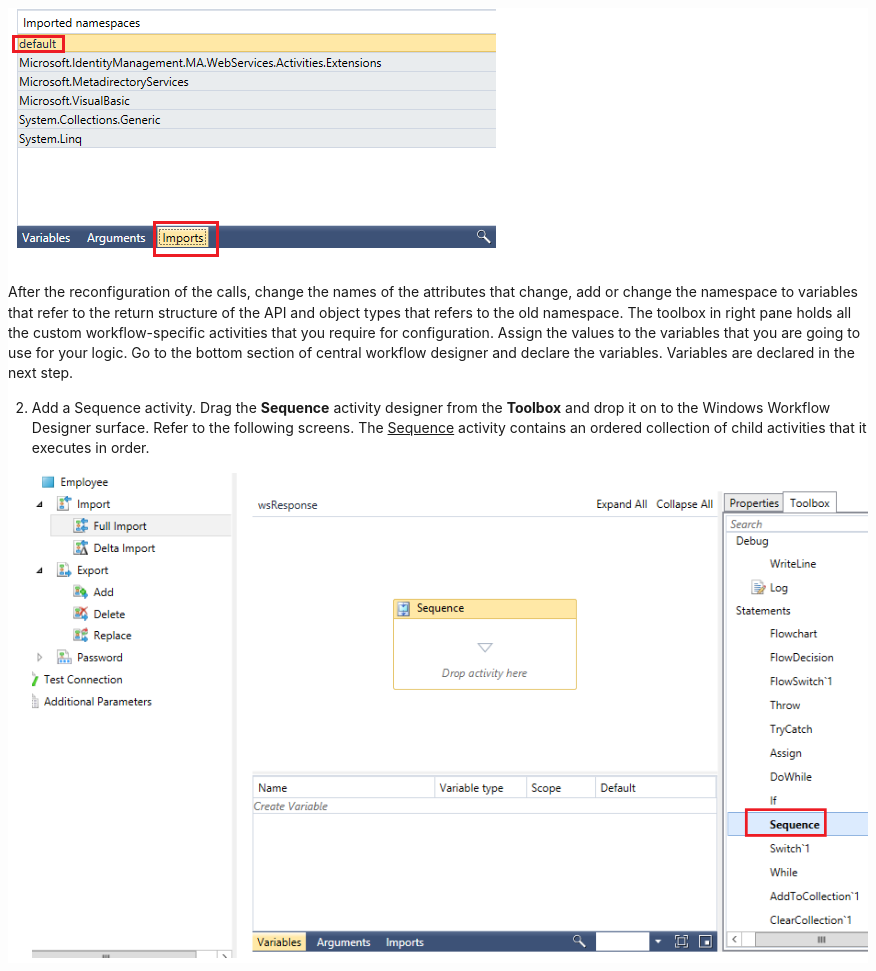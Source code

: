    ![Imported namespaces](media/microsoft-identity-manager-2016-ma-ws-soap/imports.png)

   After the reconfiguration of the calls, change the names of the attributes that change, add or change the namespace to variables that refer to the return structure of the API and object types that refers to the old namespace. The toolbox in right pane holds all the custom workflow-specific activities that you require for configuration. Assign the values to the variables that you are going to use for your logic. Go to the bottom section of central workflow designer and declare the variables. Variables are declared in the next step.

2. Add a Sequence activity. Drag the **Sequence** activity designer from the **Toolbox** and drop it on to the Windows Workflow Designer surface. Refer to the following screens. The [Sequence](https://msdn.microsoft.com/library/system.activities.statements.sequence.aspx) activity contains an ordered collection of child activities that it executes in order.
   
    ![Sequence activity](media/microsoft-identity-manager-2016-ma-ws-soap/full-import-sequence.png)
